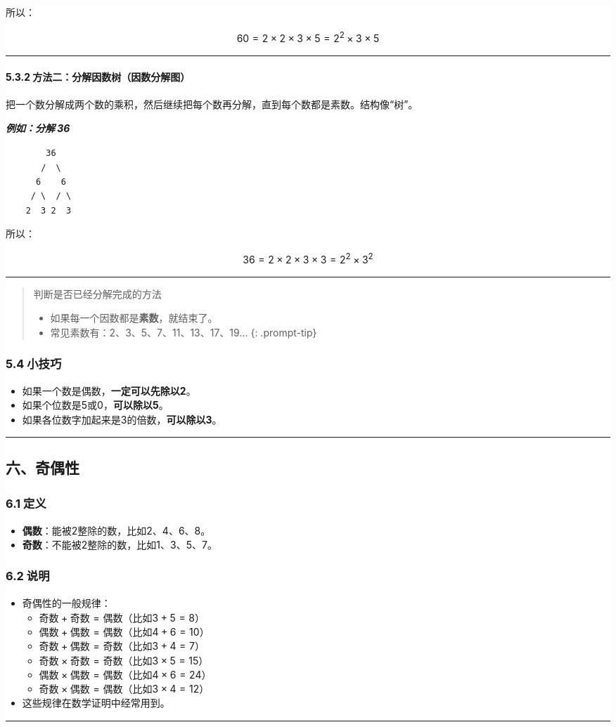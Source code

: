 所以：

$$
60 = 2 \times 2 \times 3 \times 5 = 2^2 \times 3 \times 5
$$

---

#### 5.3.2 方法二：**分解因数树（因数分解图）**

把一个数分解成两个数的乘积，然后继续把每个数再分解，直到每个数都是素数。结构像“树”。

***例如：分解 36***

```plaintext
        36
       /  \
      6    6
     / \  / \
    2  3 2  3
```

所以：

$$
36 = 2 \times 2 \times 3 \times 3 = 2^2 \times 3^2
$$

---

>判断是否已经分解完成的方法
>
>- 如果每一个因数都是**素数**，就结束了。
>- 常见素数有：2、3、5、7、11、13、17、19…
{: .prompt-tip}

### 5.4 小技巧

- 如果一个数是偶数，**一定可以先除以2**。
- 如果个位数是5或0，**可以除以5**。
- 如果各位数字加起来是3的倍数，**可以除以3**。

---

## 六、奇偶性

### 6.1 定义

- **偶数**：能被2整除的数，比如2、4、6、8。
- **奇数**：不能被2整除的数，比如1、3、5、7。

### 6.2 说明

- 奇偶性的一般规律：
  - $\text{奇数} + \text{奇数} = \text{偶数}$（比如$3 + 5 = 8$）
  - $\text{偶数} + \text{偶数} = \text{偶数}$（比如$4 + 6 = 10$）
  - $\text{奇数} + \text{偶数} = \text{奇数}$（比如$3 + 4 = 7$）
  - $\text{奇数} \times \text{奇数} = \text{奇数}$（比如$3 \times 5 = 15$）
  - $\text{偶数} \times \text{偶数} = \text{偶数}$（比如$4 \times 6 = 24$）
  - $\text{奇数} \times \text{偶数} = \text{偶数}$（比如$3 \times 4 = 12$）
- 这些规律在数学证明中经常用到。

---